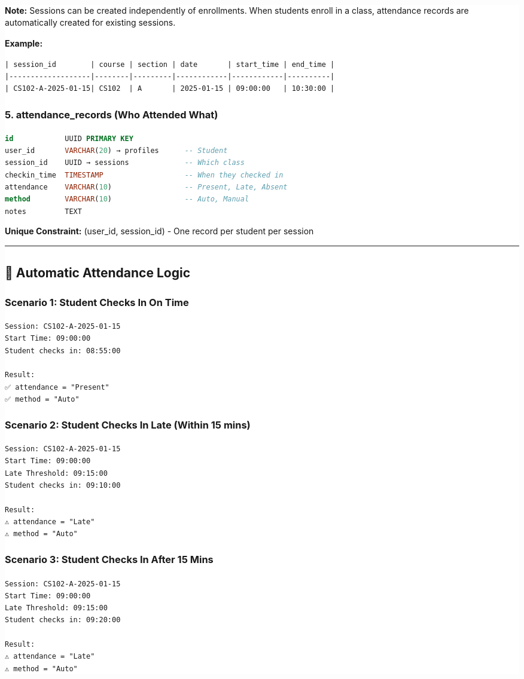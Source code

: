 **Note:** Sessions can be created independently of enrollments. When students enroll in a class, attendance records are automatically created for existing sessions.

**Example:**
```
| session_id        | course | section | date       | start_time | end_time |
|-------------------|--------|---------|------------|------------|----------|
| CS102-A-2025-01-15| CS102  | A       | 2025-01-15 | 09:00:00   | 10:30:00 |
```

### 5. **attendance_records** (Who Attended What)
```sql
id            UUID PRIMARY KEY
user_id       VARCHAR(20) → profiles      -- Student
session_id    UUID → sessions             -- Which class
checkin_time  TIMESTAMP                   -- When they checked in
attendance    VARCHAR(10)                 -- Present, Late, Absent
method        VARCHAR(10)                 -- Auto, Manual
notes         TEXT
```

**Unique Constraint:** (user_id, session_id) - One record per student per session

---

## 🔄 Automatic Attendance Logic

### Scenario 1: Student Checks In On Time
```
Session: CS102-A-2025-01-15
Start Time: 09:00:00
Student checks in: 08:55:00

Result:
✅ attendance = "Present"
✅ method = "Auto"
```

### Scenario 2: Student Checks In Late (Within 15 mins)
```
Session: CS102-A-2025-01-15
Start Time: 09:00:00
Late Threshold: 09:15:00
Student checks in: 09:10:00

Result:
⚠️ attendance = "Late"
⚠️ method = "Auto"
```

### Scenario 3: Student Checks In After 15 Mins
```
Session: CS102-A-2025-01-15
Start Time: 09:00:00
Late Threshold: 09:15:00
Student checks in: 09:20:00

Result:
⚠️ attendance = "Late"
⚠️ method = "Auto"
```
